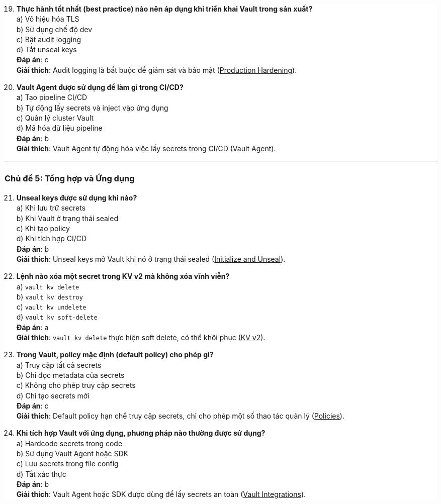 19. **Thực hành tốt nhất (best practice) nào nên áp dụng khi triển khai Vault trong sản xuất?**  
    a) Vô hiệu hóa TLS  
    b) Sử dụng chế độ dev  
    c) Bật audit logging  
    d) Tắt unseal keys  
    **Đáp án**: c  
    **Giải thích**: Audit logging là bắt buộc để giám sát và bảo mật ([Production Hardening](https://developer.hashicorp.com/vault/docs/concepts/production-hardening)).

20. **Vault Agent được sử dụng để làm gì trong CI/CD?**  
    a) Tạo pipeline CI/CD  
    b) Tự động lấy secrets và inject vào ứng dụng  
    c) Quản lý cluster Vault  
    d) Mã hóa dữ liệu pipeline  
    **Đáp án**: b  
    **Giải thích**: Vault Agent tự động hóa việc lấy secrets trong CI/CD ([Vault Agent](https://developer.hashicorp.com/vault/docs/agent)).

---

### Chủ đề 5: Tổng hợp và Ứng dụng

21. **Unseal keys được sử dụng khi nào?**  
    a) Khi lưu trữ secrets  
    b) Khi Vault ở trạng thái sealed  
    c) Khi tạo policy  
    d) Khi tích hợp CI/CD  
    **Đáp án**: b  
    **Giải thích**: Unseal keys mở Vault khi nó ở trạng thái sealed ([Initialize and Unseal](https://developer.hashicorp.com/vault/docs/concepts/seal)).

22. **Lệnh nào xóa một secret trong KV v2 mà không xóa vĩnh viễn?**  
    a) `vault kv delete`  
    b) `vault kv destroy`  
    c) `vault kv undelete`  
    d) `vault kv soft-delete`  
    **Đáp án**: a  
    **Giải thích**: `vault kv delete` thực hiện soft delete, có thể khôi phục ([KV v2](https://developer.hashicorp.com/vault/docs/secrets/kv/kv-v2)).

23. **Trong Vault, policy mặc định (default policy) cho phép gì?**  
    a) Truy cập tất cả secrets  
    b) Chỉ đọc metadata của secrets  
    c) Không cho phép truy cập secrets  
    d) Chỉ tạo secrets mới  
    **Đáp án**: c  
    **Giải thích**: Default policy hạn chế truy cập secrets, chỉ cho phép một số thao tác quản lý ([Policies](https://developer.hashicorp.com/vault/docs/concepts/policies)).

24. **Khi tích hợp Vault với ứng dụng, phương pháp nào thường được sử dụng?**  
    a) Hardcode secrets trong code  
    b) Sử dụng Vault Agent hoặc SDK  
    c) Lưu secrets trong file config  
    d) Tắt xác thực  
    **Đáp án**: b  
    **Giải thích**: Vault Agent hoặc SDK được dùng để lấy secrets an toàn ([Vault Integrations](https://developer.hashicorp.com/vault/docs/integrations)).
